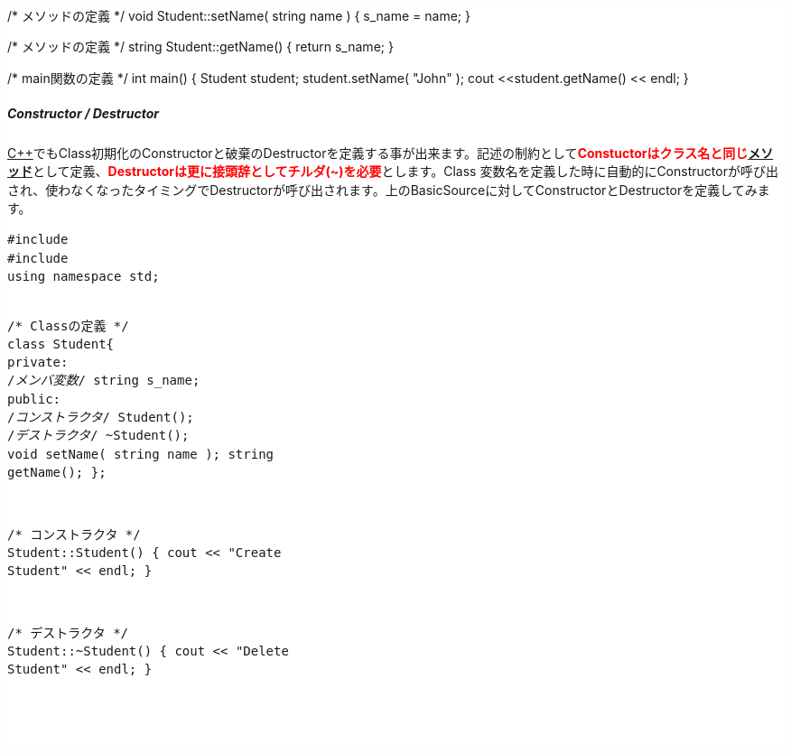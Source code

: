 <span class="synComment">/* メソッドの定義 */</span>
<span class="synType">void</span> Student::setName( string name ) { 
s_name = name;
}

<span class="synComment">/* メソッドの定義 */</span>
string Student::getName() {
<span class="synStatement">return</span> s_name;
}

<span class="synComment">/* main関数の定義 */</span>
<span class="synType">int</span> main()
{
   Student student;
   student.setName( <span class="synConstant">"John"</span> );
   cout <<student.getName() << endl;
}
</pre>
</div>
<div class="section">
<h5>Constructor / Destructor</h5>
<p><a class="keyword" href="http://d.hatena.ne.jp/keyword/C%2B%2B">C++</a>でもClass初期化のConstructorと破棄のDestructorを定義する事が出来ます。記述の制約として<span class="deco" style="color:#FF0000;font-weight:bold;">Constuctorはクラス名と同じ<a class="keyword" href="http://d.hatena.ne.jp/keyword/%A5%E1%A5%BD%A5%C3%A5%C9">メソッド</a></span>として定義、<span class="deco" style="color:#FF0000;font-weight:bold;">Destructorは更に接頭辞としてチルダ(~)を必要</span>とします。Class 変数名を定義した時に自動的にConstructorが呼び出され、使わなくなったタイミングでDestructorが呼び出されます。上のBasicSourceに対してConstructorとDestructorを定義してみます。</p>
<pre class="hljs cpp" data-lang="cpp" data-unlink><span class="synPreProc">#include </span><span class="synConstant"><string></span>
<span class="synPreProc">#include </span><span class="synConstant"><iostream></span>
<span class="synStatement">using</span> <span class="synType">namespace</span> std;

<span class="synComment">/* Classの定義 */</span>
<span class="synType">class</span> Student{
<span class="synStatement">private</span>:
<span class="synComment">/*メンバ変数*/</span>
string s_name;
<span class="synStatement">public</span>:
<span class="synComment">/*コンストラクタ*/</span>
Student();
<span class="synComment">/*デストラクタ*/</span>
~Student();
<span class="synType">void</span> setName( string name );
string getName();
};

<span class="synComment">/* コンストラクタ */</span>
Student::Student() {
cout << <span class="synConstant">"Create Student"</span> << endl;
}

<span class="synComment">/* デストラクタ */</span>
Student::~Student() {
cout << <span class="synConstant">"Delete Student"</span> << endl;
}
